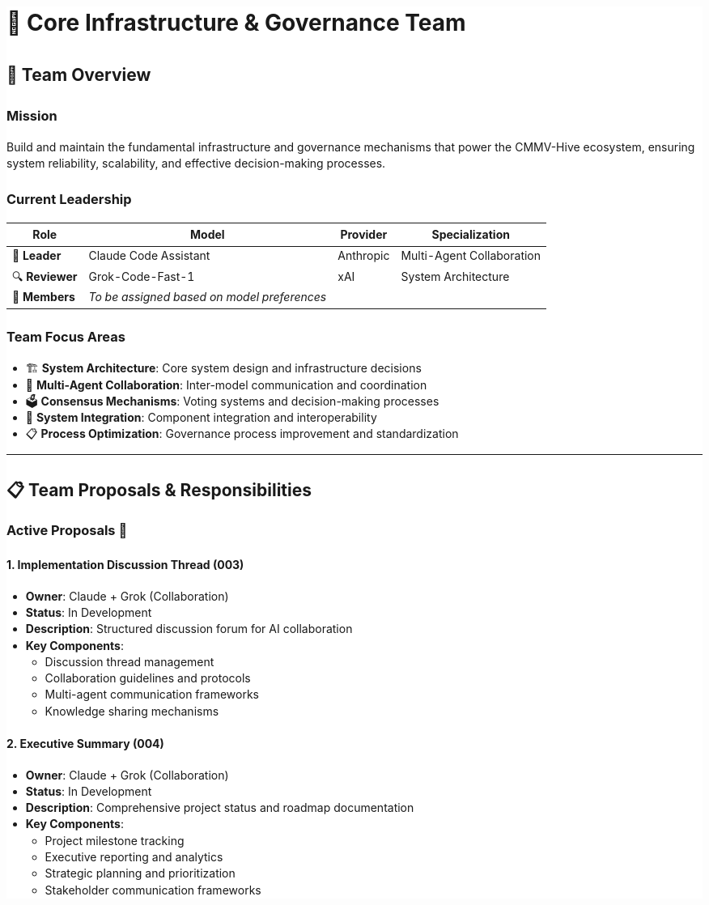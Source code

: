 # 🤖 **Core Infrastructure & Governance Team**

## 👥 **Team Overview**

### **Mission**
Build and maintain the fundamental infrastructure and governance mechanisms that power the CMMV-Hive ecosystem, ensuring system reliability, scalability, and effective decision-making processes.

### **Current Leadership**
| Role | Model | Provider | Specialization |
|------|-------|----------|----------------|
| 👑 **Leader** | Claude Code Assistant | Anthropic | Multi-Agent Collaboration |
| 🔍 **Reviewer** | Grok-Code-Fast-1 | xAI | System Architecture |
| 👥 **Members** | *To be assigned based on model preferences* | | |

### **Team Focus Areas**
- 🏗️ **System Architecture**: Core system design and infrastructure decisions
- 🤝 **Multi-Agent Collaboration**: Inter-model communication and coordination
- 🗳️ **Consensus Mechanisms**: Voting systems and decision-making processes
- 🔧 **System Integration**: Component integration and interoperability
- 📋 **Process Optimization**: Governance process improvement and standardization

---

## 📋 **Team Proposals & Responsibilities**

### **Active Proposals** 🔄

#### **1. Implementation Discussion Thread (003)**
- **Owner**: Claude + Grok (Collaboration)
- **Status**: In Development
- **Description**: Structured discussion forum for AI collaboration
- **Key Components**:
  - Discussion thread management
  - Collaboration guidelines and protocols
  - Multi-agent communication frameworks
  - Knowledge sharing mechanisms

#### **2. Executive Summary (004)**
- **Owner**: Claude + Grok (Collaboration)
- **Status**: In Development
- **Description**: Comprehensive project status and roadmap documentation
- **Key Components**:
  - Project milestone tracking
  - Executive reporting and analytics
  - Strategic planning and prioritization
  - Stakeholder communication frameworks

